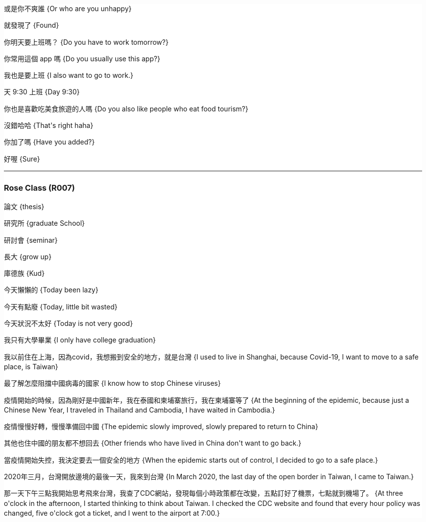 或是你不爽誰 {Or who are you unhappy}

就發現了 {Found}

你明天要上班嗎？ {Do you have to work tomorrow?}

你常用這個 app 嗎 {Do you usually use this app?}

我也是要上班 {I also want to go to work.}

天 9:30 上班 {Day 9:30}

你也是喜歡吃美食旅遊的人嗎 {Do you also like people who eat food tourism?}

沒錯哈哈 {That's right haha}

你加了嗎 {Have you added?}

好喔 {Sure}

---

### Rose Class (R007)

論文 {thesis}

研究所 {graduate School}

研討會 {seminar}

長大 {grow up}

庫德族 {Kud}

今天懶懶的 {Today been lazy}

今天有點廢 {Today, little bit wasted}

今天狀況不太好 {Today is not very good}

我只有大學畢業 {I only have college graduation}

我以前住在上海，因為covid，我想搬到安全的地方，就是台灣 {I used to live in Shanghai, because Covid-19, I want to move to a safe place, is Taiwan}

最了解怎麼阻擋中國病毒的國家 {I know how to stop Chinese viruses}

疫情開始的時候，因為剛好是中國新年，我在泰國和柬埔寨旅行，我在柬埔寨等了 {At the beginning of the epidemic, because just a Chinese New Year, I traveled in Thailand and Cambodia, I have waited in Cambodia.}

疫情慢慢好轉，慢慢準備回中國 {The epidemic slowly improved, slowly prepared to return to China}

其他也住中國的朋友都不想回去 {Other friends who have lived in China don't want to go back.}

當疫情開始失控，我決定要去一個安全的地方 {When the epidemic starts out of control, I decided to go to a safe place.}

2020年三月，台灣開放邊境的最後一天，我來到台灣 {In March 2020, the last day of the open border in Taiwan, I came to Taiwan.}

那一天下午三點我開始思考飛來台灣，我查了CDC網站，發現每個小時政策都在改變，五點訂好了機票，七點就到機場了。 {At three o'clock in the afternoon, I started thinking to think about Taiwan. I checked the CDC website and found that every hour policy was changed, five o'clock got a ticket, and I went to the airport at 7:00.}
